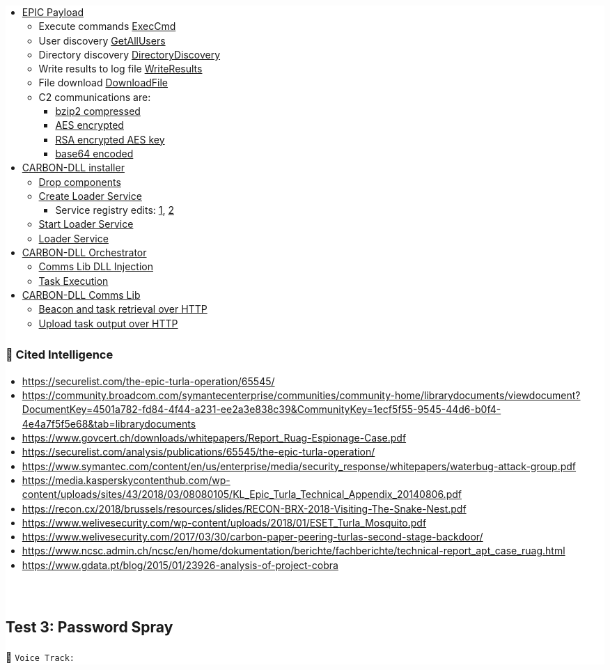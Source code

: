 * [EPIC Payload](../../Resources/EPIC/payload/)
  * Execute commands [ExecCmd](../../Resources/EPIC/payload/src/epic.cpp#L47-L71)
  * User discovery [GetAllUsers](../../Resources/EPIC/payload/src/epic.cpp#L111-L182)
  * Directory discovery [DirectoryDiscovery](../../Resources/EPIC/payload/src/epic.cpp#L257-L298)
  * Write results to log file [WriteResults](../../Resources/EPIC/payload/src/epic.cpp#L311-L345)
  * File download [DownloadFile](../../Resources/EPIC/payload/src/epic.cpp#L441-L466)
  * C2 communications are:
    * [bzip2 compressed](../../Resources/EPIC/payload/src/comms.cpp#L462-L469)
    * [AES encrypted](../../Resources/EPIC/payload/src/comms.cpp#L483-L484)
    * [RSA encrypted AES key](../../Resources/EPIC/payload/src/comms.cpp#L487-L497)
    * [base64 encoded](../../Resources/EPIC/payload/src/comms.cpp#L505)
* [CARBON-DLL installer](../../Resources/Carbon/CarbonInstaller/README.md)
  * [Drop components](../../Resources/Carbon/CarbonInstaller/Dropper/src/file_handler.cpp#L178)
  * [Create Loader Service](../../Resources/Carbon/CarbonInstaller/Dropper/src/service_handler.cpp#L170)
    * Service registry edits: [1](../../Resources/Carbon/CarbonInstaller/Dropper/src/service_handler.cpp#L230), [2](../../Resources/Carbon/CarbonInstaller/Dropper/src/service_handler.cpp#L284)
  * [Start Loader Service](../../Resources/Carbon/CarbonInstaller/Dropper/src/service_handler.cpp#L354)
  * [Loader Service](../../Resources/Carbon/CarbonInstaller/Loader/src/service.cpp)
* [CARBON-DLL Orchestrator](../../Resources/Carbon/Orchestrator/README.md)
  * [Comms Lib DLL Injection](../../Resources/Carbon/Orchestrator/src/injection.cpp#L454)
  * [Task Execution](../../Resources/Carbon/Orchestrator/src/tasking.cpp#L388)
* [CARBON-DLL Comms Lib](../../Resources/Carbon/CommLib/README.md)
  * [Beacon and task retrieval over HTTP](../../Resources/Carbon/CommLib/src/CommLib.cpp#L313)
  * [Upload task output over HTTP](../../Resources/Carbon/CommLib/src/CommLib.cpp#L342)

### :microscope: Cited Intelligence

* <https://securelist.com/the-epic-turla-operation/65545/>
* <https://community.broadcom.com/symantecenterprise/communities/community-home/librarydocuments/viewdocument?DocumentKey=4501a782-fd84-4f44-a231-ee2a3e838c39&CommunityKey=1ecf5f55-9545-44d6-b0f4-4e4a7f5f5e68&tab=librarydocuments>
* <https://www.govcert.ch/downloads/whitepapers/Report_Ruag-Espionage-Case.pdf>
* <https://securelist.com/analysis/publications/65545/the-epic-turla-operation/>
* <https://www.symantec.com/content/en/us/enterprise/media/security_response/whitepapers/waterbug-attack-group.pdf>
* <https://media.kasperskycontenthub.com/wp-content/uploads/sites/43/2018/03/08080105/KL_Epic_Turla_Technical_Appendix_20140806.pdf>
* <https://recon.cx/2018/brussels/resources/slides/RECON-BRX-2018-Visiting-The-Snake-Nest.pdf>
* <https://www.welivesecurity.com/wp-content/uploads/2018/01/ESET_Turla_Mosquito.pdf>
* <https://www.welivesecurity.com/2017/03/30/carbon-paper-peering-turlas-second-stage-backdoor/>
* <https://www.ncsc.admin.ch/ncsc/en/home/dokumentation/berichte/fachberichte/technical-report_apt_case_ruag.html>
* <https://www.gdata.pt/blog/2015/01/23926-analysis-of-project-cobra>

<br>

## Test 3: Password Spray

:microphone: `Voice Track:`

